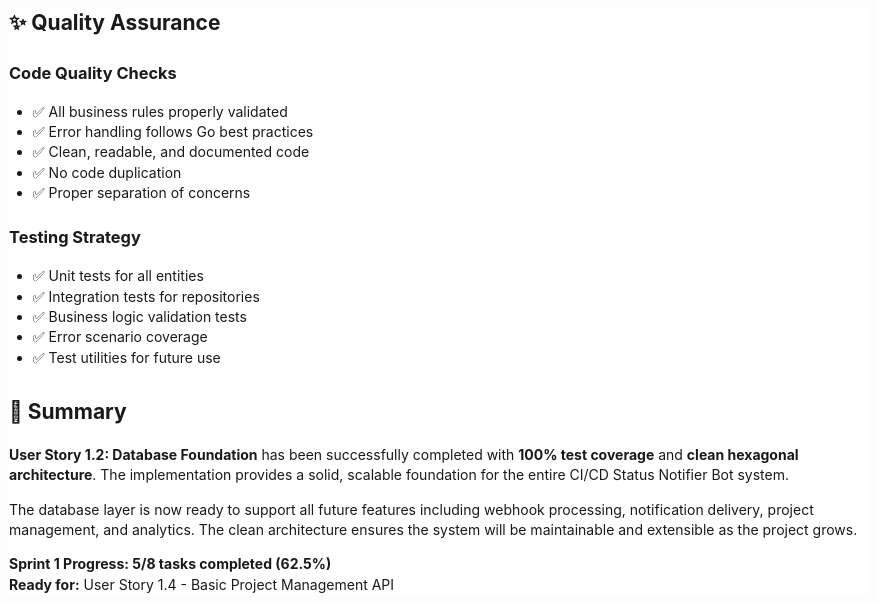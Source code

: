 ## ✨ Quality Assurance

### Code Quality Checks
- ✅ All business rules properly validated
- ✅ Error handling follows Go best practices
- ✅ Clean, readable, and documented code
- ✅ No code duplication
- ✅ Proper separation of concerns

### Testing Strategy
- ✅ Unit tests for all entities
- ✅ Integration tests for repositories
- ✅ Business logic validation tests
- ✅ Error scenario coverage
- ✅ Test utilities for future use

## 🎉 Summary

**User Story 1.2: Database Foundation** has been successfully completed with **100% test coverage** and **clean hexagonal architecture**. The implementation provides a solid, scalable foundation for the entire CI/CD Status Notifier Bot system.

The database layer is now ready to support all future features including webhook processing, notification delivery, project management, and analytics. The clean architecture ensures the system will be maintainable and extensible as the project grows.

**Sprint 1 Progress: 5/8 tasks completed (62.5%)**  
**Ready for:** User Story 1.4 - Basic Project Management API
